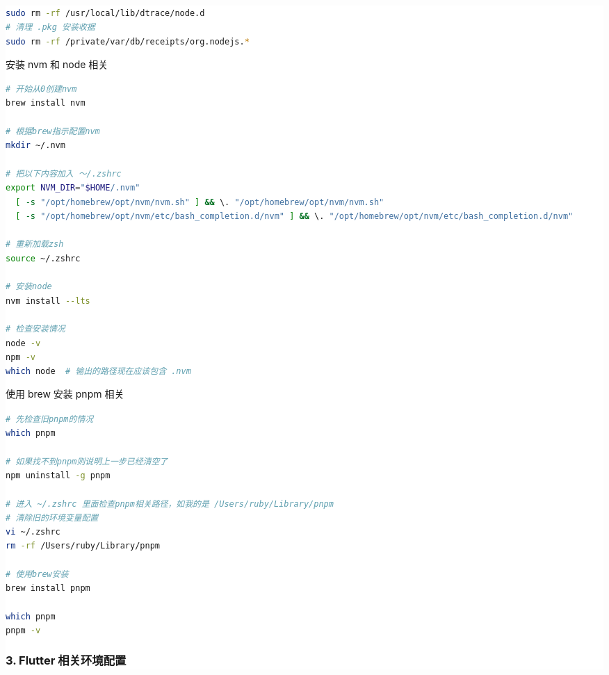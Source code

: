 ```bash
sudo rm -rf /usr/local/lib/dtrace/node.d
# 清理 .pkg 安装收据
sudo rm -rf /private/var/db/receipts/org.nodejs.*
```

安装 nvm 和 node 相关

```bash
# 开始从0创建nvm
brew install nvm

# 根据brew指示配置nvm
mkdir ~/.nvm

# 把以下内容加入 ～/.zshrc
export NVM_DIR="$HOME/.nvm"
  [ -s "/opt/homebrew/opt/nvm/nvm.sh" ] && \. "/opt/homebrew/opt/nvm/nvm.sh"
  [ -s "/opt/homebrew/opt/nvm/etc/bash_completion.d/nvm" ] && \. "/opt/homebrew/opt/nvm/etc/bash_completion.d/nvm"

# 重新加载zsh
source ~/.zshrc

# 安装node
nvm install --lts

# 检查安装情况
node -v
npm -v
which node  # 输出的路径现在应该包含 .nvm
```

使用 brew 安装 pnpm 相关

```bash
# 先检查旧pnpm的情况
which pnpm

# 如果找不到pnpm则说明上一步已经清空了
npm uninstall -g pnpm

# 进入 ~/.zshrc 里面检查pnpm相关路径，如我的是 /Users/ruby/Library/pnpm
# 清除旧的环境变量配置
vi ~/.zshrc
rm -rf /Users/ruby/Library/pnpm

# 使用brew安装
brew install pnpm

which pnpm
pnpm -v
```

### 3. Flutter 相关环境配置
